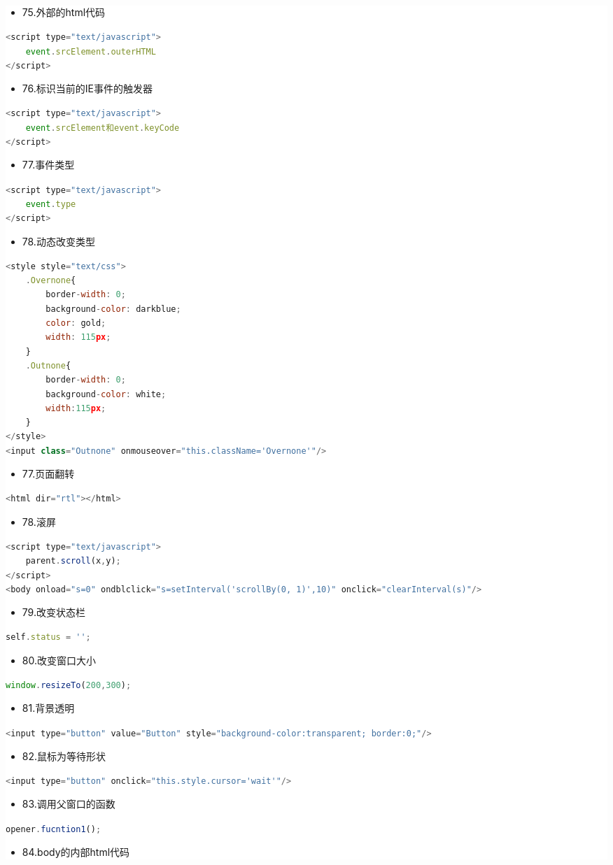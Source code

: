 * 75.外部的html代码
```javascript
<script type="text/javascript">
	event.srcElement.outerHTML
</script>
```
* 76.标识当前的IE事件的触发器
```javascript
<script type="text/javascript">
	event.srcElement和event.keyCode
</script>
```
* 77.事件类型
```javascript
<script type="text/javascript">
	event.type
</script>
```
* 78.动态改变类型
```javascript
<style style="text/css">
	.Overnone{
		border-width: 0;
		background-color: darkblue;
		color: gold;
		width: 115px;
	}
	.Outnone{
		border-width: 0;
		background-color: white;
		width:115px;
	}
</style>
<input class="Outnone" onmouseover="this.className='Overnone'"/>
```
* 77.页面翻转
```javascript
<html dir="rtl"></html>
```
* 78.滚屏
```javascript
<script type="text/javascript">
	parent.scroll(x,y);
</script>
<body onload="s=0" ondblclick="s=setInterval('scrollBy(0, 1)',10)" onclick="clearInterval(s)"/>
```
* 79.改变状态栏
```javascript
self.status = '';
```
* 80.改变窗口大小
```javascript
window.resizeTo(200,300);
```
* 81.背景透明
```javascript
<input type="button" value="Button" style="background-color:transparent; border:0;"/>
```
* 82.鼠标为等待形状
```javascript
<input type="button" onclick="this.style.cursor='wait'"/>
```
* 83.调用父窗口的函数
```javascript
opener.fucntion1();
```
* 84.body的内部html代码
```javascript
```